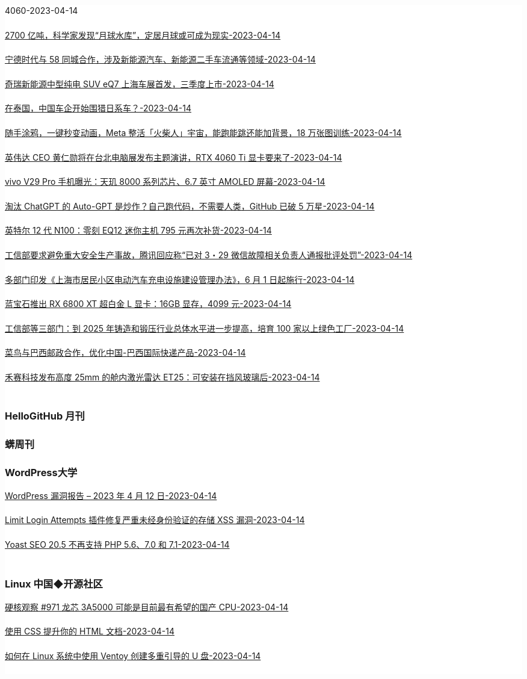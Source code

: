 4060-2023-04-14</a><br/><br/><a target=_blank rel=nofollow href="https://www.ithome.com/0/686/551.htm" >2700 亿吨，科学家发现“月球水库”，定居月球或可成为现实-2023-04-14</a><br/><br/><a target=_blank rel=nofollow href="https://www.ithome.com/0/686/550.htm" >宁德时代与 58 同城合作，涉及新能源汽车、新能源二手车流通等领域-2023-04-14</a><br/><br/><a target=_blank rel=nofollow href="https://www.ithome.com/0/686/549.htm" >奇瑞新能源中型纯电 SUV eQ7 上海车展首发，三季度上市-2023-04-14</a><br/><br/><a target=_blank rel=nofollow href="https://www.ithome.com/0/686/548.htm" >在泰国，中国车企开始围猎日系车？-2023-04-14</a><br/><br/><a target=_blank rel=nofollow href="https://www.ithome.com/0/686/547.htm" >随手涂鸦，一键秒变动画，Meta 整活「火柴人」宇宙，能跑能跳还能加背景，18 万张图训练-2023-04-14</a><br/><br/><a target=_blank rel=nofollow href="https://www.ithome.com/0/686/546.htm" >英伟达 CEO 黄仁勋将在台北电脑展发布主题演讲，RTX 4060 Ti 显卡要来了-2023-04-14</a><br/><br/><a target=_blank rel=nofollow href="https://www.ithome.com/0/686/545.htm" >vivo V29 Pro 手机曝光：天玑 8000 系列芯片、6.7 英寸 AMOLED 屏幕-2023-04-14</a><br/><br/><a target=_blank rel=nofollow href="https://www.ithome.com/0/686/539.htm" >淘汰 ChatGPT 的 Auto-GPT 是炒作？自己跑代码，不需要人类，GitHub 已破 5 万星-2023-04-14</a><br/><br/><a target=_blank rel=nofollow href="https://www.ithome.com/0/686/538.htm" >英特尔 12 代 N100：零刻 EQ12 迷你主机 795 元再次补货-2023-04-14</a><br/><br/><a target=_blank rel=nofollow href="https://www.ithome.com/0/686/536.htm" >工信部要求避免重大安全生产事故，腾讯回应称“已对 3・29 微信故障相关负责人通报批评处罚”-2023-04-14</a><br/><br/><a target=_blank rel=nofollow href="https://www.ithome.com/0/686/535.htm" >多部门印发《上海市居民小区电动汽车充电设施建设管理办法》，6 月 1 日起施行-2023-04-14</a><br/><br/><a target=_blank rel=nofollow href="https://www.ithome.com/0/686/534.htm" >蓝宝石推出 RX 6800 XT 超白金 L 显卡：16GB 显存，4099 元-2023-04-14</a><br/><br/><a target=_blank rel=nofollow href="https://www.ithome.com/0/686/533.htm" >工信部等三部门：到 2025 年铸造和锻压行业总体水平进一步提高，培育 100 家以上绿色工厂-2023-04-14</a><br/><br/><a target=_blank rel=nofollow href="https://www.ithome.com/0/686/532.htm" >菜鸟与巴西邮政合作，优化中国-巴西国际快递产品-2023-04-14</a><br/><br/><a target=_blank rel=nofollow href="https://www.ithome.com/0/686/531.htm" >禾赛科技发布高度 25mm 的舱内激光雷达 ET25：可安装在挡风玻璃后-2023-04-14</a><br/><br/>





###  HelloGitHub 月刊







###  蠎周刊







###  WordPress大学

<a target=_blank rel=nofollow href="https://www.wpdaxue.com/newsletter/133407.html" >WordPress 漏洞报告 – 2023 年 4 月 12 日-2023-04-14</a><br/><br/><a target=_blank rel=nofollow href="https://www.wpdaxue.com/newsletter/133406.html" >Limit Login Attempts 插件修复严重未经身份验证的存储 XSS 漏洞-2023-04-14</a><br/><br/><a target=_blank rel=nofollow href="https://www.wpdaxue.com/newsletter/133403.html" >Yoast SEO 20.5 不再支持 PHP 5.6、7.0 和 7.1-2023-04-14</a><br/><br/>





###  Linux 中国◆开源社区

<a target=_blank rel=nofollow href="https://linux.cn/article-15722-1.html?utm_source=rss&utm_medium=rss" >硬核观察 #971 龙芯 3A5000 可能是目前最有希望的国产 CPU-2023-04-14</a><br/><br/><a target=_blank rel=nofollow href="https://linux.cn/article-15721-1.html?utm_source=rss&utm_medium=rss" >使用 CSS 提升你的 HTML 文档-2023-04-14</a><br/><br/><a target=_blank rel=nofollow href="https://linux.cn/article-15720-1.html?utm_source=rss&utm_medium=rss" >如何在 Linux 系统中使用 Ventoy 创建多重引导的 U 盘-2023-04-14</a><br/><br/>
